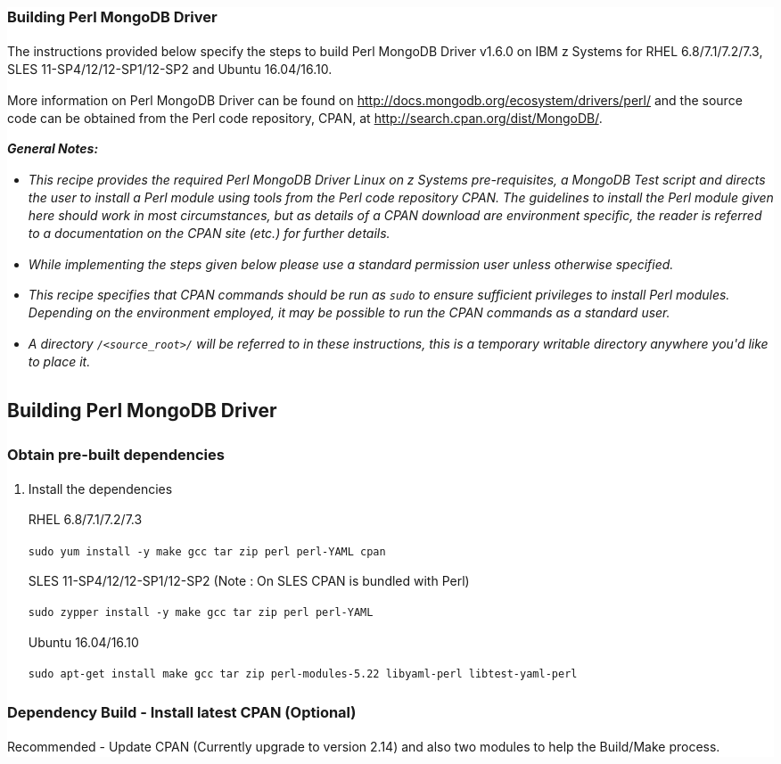 ### Building Perl MongoDB Driver

The instructions provided below specify the steps to build Perl MongoDB Driver v1.6.0 on IBM z Systems for RHEL 6.8/7.1/7.2/7.3, SLES 11-SP4/12/12-SP1/12-SP2 and Ubuntu 16.04/16.10.


More information on Perl MongoDB Driver can be found on http://docs.mongodb.org/ecosystem/drivers/perl/ and the source code can be obtained from the Perl code repository, CPAN, at http://search.cpan.org/dist/MongoDB/.

_**General Notes:**_

* _This recipe provides the required Perl MongoDB Driver Linux on z Systems pre-requisites, a MongoDB Test script and directs the user to install a Perl module using tools from the Perl code repository CPAN.
The guidelines to install the Perl module given here should work in most circumstances, but as details of a CPAN download are environment specific, the reader is referred to a documentation on the CPAN site (etc.) for further details._

* _While implementing the steps given below please use a standard permission user unless otherwise specified._

* _This recipe specifies that CPAN commands should be run as `sudo` to ensure sufficient privileges to install Perl modules. 
Depending on the environment employed, it may be possible to run the CPAN commands as a standard user._

* _A directory `/<source_root>/` will be referred to in these instructions, this is a temporary writable directory anywhere you'd like to place it._

## Building Perl MongoDB Driver

### Obtain pre-built dependencies

1. Install the dependencies

   RHEL 6.8/7.1/7.2/7.3
   ```shell
   sudo yum install -y make gcc tar zip perl perl-YAML cpan
   ```

   SLES 11-SP4/12/12-SP1/12-SP2 (Note : On SLES CPAN is bundled with Perl)
   ```shell
   sudo zypper install -y make gcc tar zip perl perl-YAML
   ```

   Ubuntu 16.04/16.10
   ```shell
   sudo apt-get install make gcc tar zip perl-modules-5.22 libyaml-perl libtest-yaml-perl
   ```


### Dependency Build - Install latest CPAN (Optional)

Recommended - Update CPAN (Currently upgrade to  version 2.14) and also two modules to help the Build/Make process.
